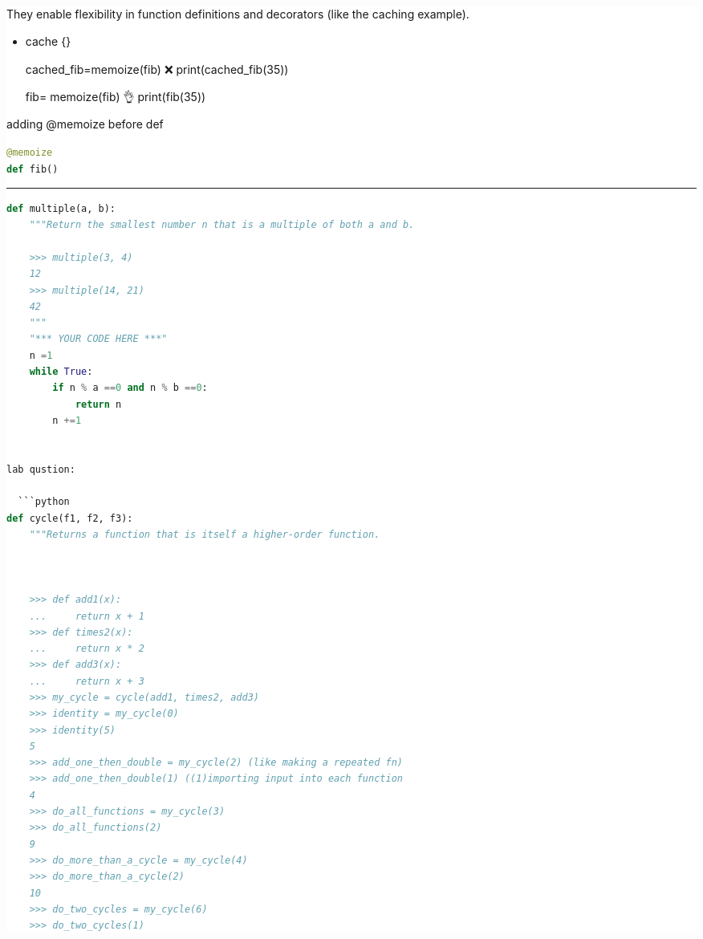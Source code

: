 They enable flexibility in function definitions and decorators (like the caching example).

- cache {}

  cached_fib=memoize(fib) ❌
  print(cached_fib(35))

  fib= memoize(fib) 👌
  print(fib(35))

adding @memoize
before
def

```python
@memoize
def fib()
```

---

````python
def multiple(a, b):
    """Return the smallest number n that is a multiple of both a and b.

    >>> multiple(3, 4)
    12
    >>> multiple(14, 21)
    42
    """
    "*** YOUR CODE HERE ***"
    n =1
    while True:
        if n % a ==0 and n % b ==0:
            return n
        n +=1


lab qustion:

  ```python
def cycle(f1, f2, f3):
    """Returns a function that is itself a higher-order function.



    >>> def add1(x):
    ...     return x + 1
    >>> def times2(x):
    ...     return x * 2
    >>> def add3(x):
    ...     return x + 3
    >>> my_cycle = cycle(add1, times2, add3)
    >>> identity = my_cycle(0)
    >>> identity(5)
    5
    >>> add_one_then_double = my_cycle(2) (like making a repeated fn)
    >>> add_one_then_double(1) ((1)importing input into each function
    4
    >>> do_all_functions = my_cycle(3)
    >>> do_all_functions(2)
    9
    >>> do_more_than_a_cycle = my_cycle(4)
    >>> do_more_than_a_cycle(2)
    10
    >>> do_two_cycles = my_cycle(6)
    >>> do_two_cycles(1)
````